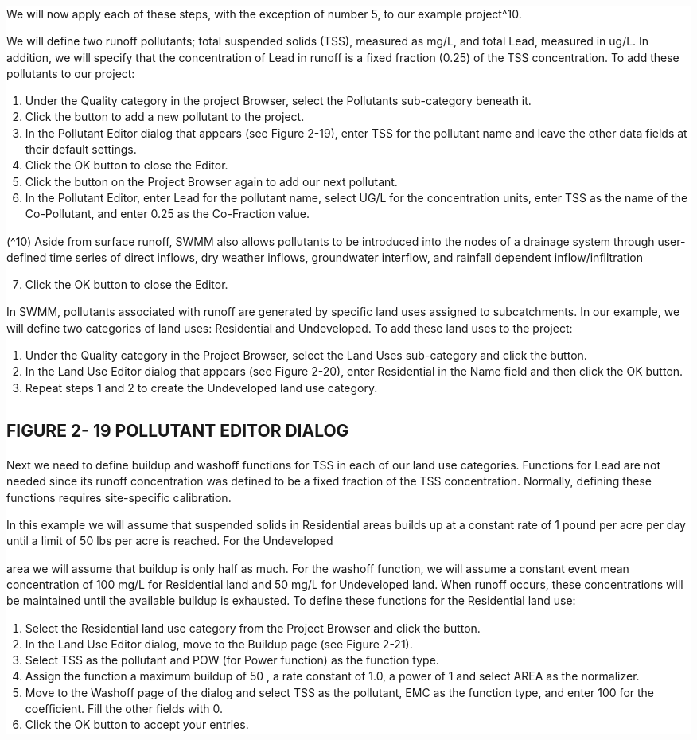 We will now apply each of these steps, with the exception of number 5, to our example project^10.

We will define two runoff pollutants; total suspended solids (TSS), measured as mg/L, and total
Lead, measured in ug/L. In addition, we will specify that the concentration of Lead in runoff is a
fixed fraction (0.25) of the TSS concentration. To add these pollutants to our project:

1. Under the Quality category in the project Browser, select the Pollutants sub-category
    beneath it.
2. Click the button to add a new pollutant to the project.
3. In the Pollutant Editor dialog that appears (see Figure 2-19), enter TSS for the pollutant
    name and leave the other data fields at their default settings.
4. Click the OK button to close the Editor.
5. Click the button on the Project Browser again to add our next pollutant.
6. In the Pollutant Editor, enter Lead for the pollutant name, select UG/L for the
    concentration units, enter TSS as the name of the Co-Pollutant, and enter 0.25 as the
    Co-Fraction value.

(^10) Aside from surface runoff, SWMM also allows pollutants to be introduced into the nodes of a
drainage system through user-defined time series of direct inflows, dry weather inflows,
groundwater interflow, and rainfall dependent inflow/infiltration


7. Click the OK button to close the Editor.

In SWMM, pollutants associated with runoff are generated by specific land uses assigned to
subcatchments. In our example, we will define two categories of land uses: Residential and
Undeveloped. To add these land uses to the project:

1. Under the Quality category in the Project Browser, select the Land Uses sub-category
    and click the button.
2. In the Land Use Editor dialog that appears (see Figure 2-20), enter Residential in the
    Name field and then click the OK button.
3. Repeat steps 1 and 2 to create the Undeveloped land use category.

## FIGURE 2- 19 POLLUTANT EDITOR DIALOG

Next we need to define buildup and washoff functions for TSS in each of our land use categories.
Functions for Lead are not needed since its runoff concentration was defined to be a fixed fraction
of the TSS concentration. Normally, defining these functions requires site-specific calibration.

In this example we will assume that suspended solids in Residential areas builds up at a constant
rate of 1 pound per acre per day until a limit of 50 lbs per acre is reached. For the Undeveloped


area we will assume that buildup is only half as much. For the washoff function, we will assume a
constant event mean concentration of 100 mg/L for Residential land and 50 mg/L for
Undeveloped land. When runoff occurs, these concentrations will be maintained until the
available buildup is exhausted. To define these functions for the Residential land use:

1. Select the Residential land use category from the Project Browser and click the
    button.
2. In the Land Use Editor dialog, move to the Buildup page (see Figure 2-21).
3. Select TSS as the pollutant and POW (for Power function) as the function type.
4. Assign the function a maximum buildup of 50 , a rate constant of 1.0, a power of 1 and
    select AREA as the normalizer.
5. Move to the Washoff page of the dialog and select TSS as the pollutant, EMC as the
    function type, and enter 100 for the coefficient. Fill the other fields with 0.
6. Click the OK button to accept your entries.
